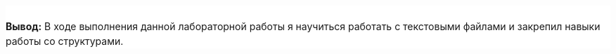 ```c++

```

\
**Вывод:** В ходе выполнения данной лабораторной работы я научиться работать с текстовыми файлами и закрепил навыки работы со структурами.
